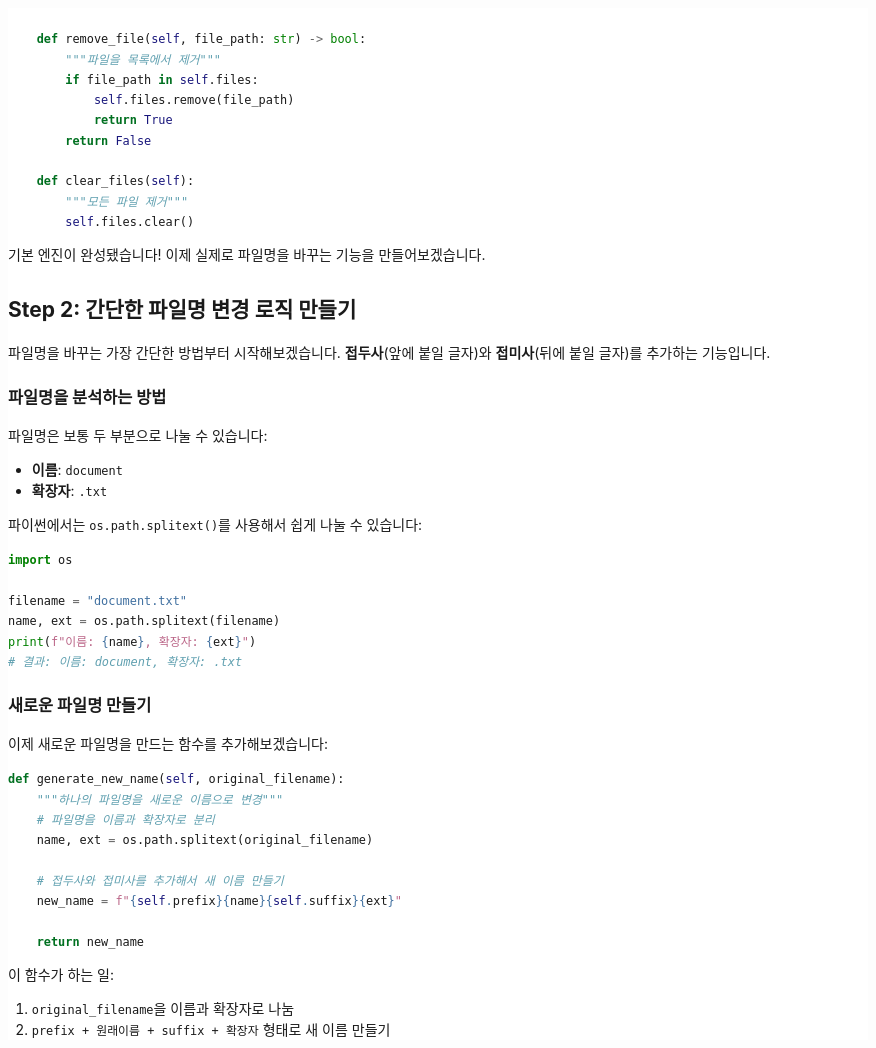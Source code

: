 ```python title="src/krenamer-ch5/rename_engine.py (전체 코드)"
    
    def remove_file(self, file_path: str) -> bool:
        """파일을 목록에서 제거"""
        if file_path in self.files:
            self.files.remove(file_path)
            return True
        return False
    
    def clear_files(self):
        """모든 파일 제거"""
        self.files.clear()
```

기본 엔진이 완성됐습니다! 이제 실제로 파일명을 바꾸는 기능을 만들어보겠습니다.

## Step 2: 간단한 파일명 변경 로직 만들기

파일명을 바꾸는 가장 간단한 방법부터 시작해보겠습니다. **접두사**(앞에 붙일 글자)와 **접미사**(뒤에 붙일 글자)를 추가하는 기능입니다.

### 파일명을 분석하는 방법

파일명은 보통 두 부분으로 나눌 수 있습니다:
- **이름**: `document`
- **확장자**: `.txt`

파이썬에서는 `os.path.splitext()`를 사용해서 쉽게 나눌 수 있습니다:

```python
import os

filename = "document.txt"
name, ext = os.path.splitext(filename)
print(f"이름: {name}, 확장자: {ext}")
# 결과: 이름: document, 확장자: .txt
```

### 새로운 파일명 만들기

이제 새로운 파일명을 만드는 함수를 추가해보겠습니다:

```python
def generate_new_name(self, original_filename):
    """하나의 파일명을 새로운 이름으로 변경"""
    # 파일명을 이름과 확장자로 분리
    name, ext = os.path.splitext(original_filename)
    
    # 접두사와 접미사를 추가해서 새 이름 만들기
    new_name = f"{self.prefix}{name}{self.suffix}{ext}"
    
    return new_name
```

이 함수가 하는 일:
1. `original_filename`을 이름과 확장자로 나눔
2. `prefix + 원래이름 + suffix + 확장자` 형태로 새 이름 만들기
